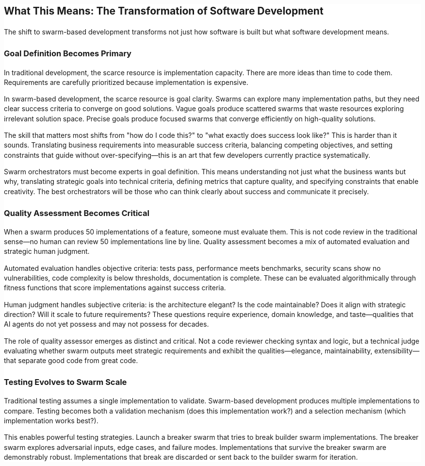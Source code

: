 ## What This Means: The Transformation of Software Development

The shift to swarm-based development transforms not just how software is built but what software development means.

### Goal Definition Becomes Primary

In traditional development, the scarce resource is implementation capacity. There are more ideas than time to code them. Requirements are carefully prioritized because implementation is expensive.

In swarm-based development, the scarce resource is goal clarity. Swarms can explore many implementation paths, but they need clear success criteria to converge on good solutions. Vague goals produce scattered swarms that waste resources exploring irrelevant solution space. Precise goals produce focused swarms that converge efficiently on high-quality solutions.

The skill that matters most shifts from "how do I code this?" to "what exactly does success look like?" This is harder than it sounds. Translating business requirements into measurable success criteria, balancing competing objectives, and setting constraints that guide without over-specifying—this is an art that few developers currently practice systematically.

Swarm orchestrators must become experts in goal definition. This means understanding not just what the business wants but why, translating strategic goals into technical criteria, defining metrics that capture quality, and specifying constraints that enable creativity. The best orchestrators will be those who can think clearly about success and communicate it precisely.

### Quality Assessment Becomes Critical

When a swarm produces 50 implementations of a feature, someone must evaluate them. This is not code review in the traditional sense—no human can review 50 implementations line by line. Quality assessment becomes a mix of automated evaluation and strategic human judgment.

Automated evaluation handles objective criteria: tests pass, performance meets benchmarks, security scans show no vulnerabilities, code complexity is below thresholds, documentation is complete. These can be evaluated algorithmically through fitness functions that score implementations against success criteria.

Human judgment handles subjective criteria: is the architecture elegant? Is the code maintainable? Does it align with strategic direction? Will it scale to future requirements? These questions require experience, domain knowledge, and taste—qualities that AI agents do not yet possess and may not possess for decades.

The role of quality assessor emerges as distinct and critical. Not a code reviewer checking syntax and logic, but a technical judge evaluating whether swarm outputs meet strategic requirements and exhibit the qualities—elegance, maintainability, extensibility—that separate good code from great code.

### Testing Evolves to Swarm Scale

Traditional testing assumes a single implementation to validate. Swarm-based development produces multiple implementations to compare. Testing becomes both a validation mechanism (does this implementation work?) and a selection mechanism (which implementation works best?).

This enables powerful testing strategies. Launch a breaker swarm that tries to break builder swarm implementations. The breaker swarm explores adversarial inputs, edge cases, and failure modes. Implementations that survive the breaker swarm are demonstrably robust. Implementations that break are discarded or sent back to the builder swarm for iteration.
